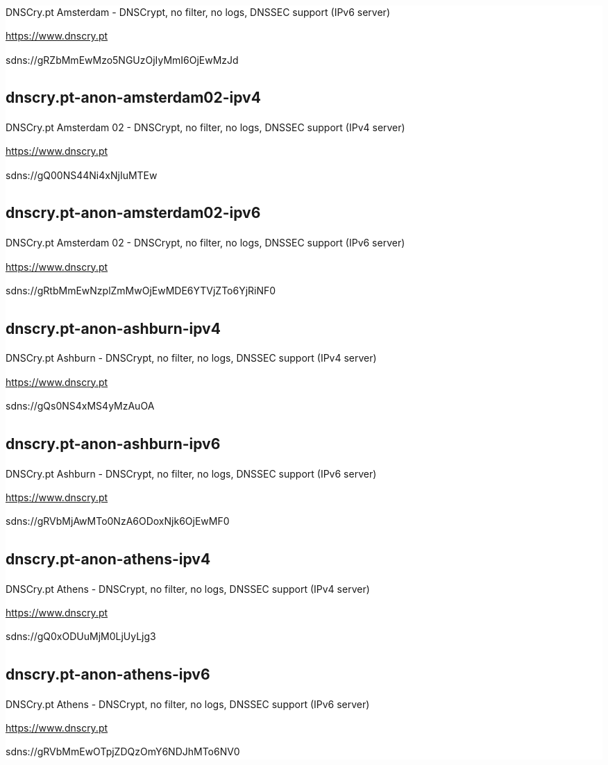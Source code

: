 DNSCry.pt Amsterdam - DNSCrypt, no filter, no logs, DNSSEC support (IPv6 server)

https://www.dnscry.pt

sdns://gRZbMmEwMzo5NGUzOjIyMmI6OjEwMzJd


## dnscry.pt-anon-amsterdam02-ipv4

DNSCry.pt Amsterdam 02 - DNSCrypt, no filter, no logs, DNSSEC support (IPv4 server)

https://www.dnscry.pt

sdns://gQ00NS44Ni4xNjIuMTEw


## dnscry.pt-anon-amsterdam02-ipv6

DNSCry.pt Amsterdam 02 - DNSCrypt, no filter, no logs, DNSSEC support (IPv6 server)

https://www.dnscry.pt

sdns://gRtbMmEwNzplZmMwOjEwMDE6YTVjZTo6YjRiNF0


## dnscry.pt-anon-ashburn-ipv4

DNSCry.pt Ashburn - DNSCrypt, no filter, no logs, DNSSEC support (IPv4 server)

https://www.dnscry.pt

sdns://gQs0NS4xMS4yMzAuOA


## dnscry.pt-anon-ashburn-ipv6

DNSCry.pt Ashburn - DNSCrypt, no filter, no logs, DNSSEC support (IPv6 server)

https://www.dnscry.pt

sdns://gRVbMjAwMTo0NzA6ODoxNjk6OjEwMF0


## dnscry.pt-anon-athens-ipv4

DNSCry.pt Athens - DNSCrypt, no filter, no logs, DNSSEC support (IPv4 server)

https://www.dnscry.pt

sdns://gQ0xODUuMjM0LjUyLjg3


## dnscry.pt-anon-athens-ipv6

DNSCry.pt Athens - DNSCrypt, no filter, no logs, DNSSEC support (IPv6 server)

https://www.dnscry.pt

sdns://gRVbMmEwOTpjZDQzOmY6NDJhMTo6NV0

